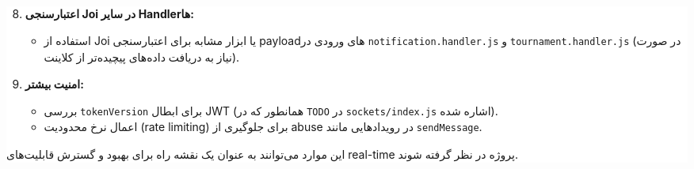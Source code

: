 8.  **اعتبارسنجی Joi در سایر Handlerها:**
    *   استفاده از Joi یا ابزار مشابه برای اعتبارسنجی payloadهای ورودی در `notification.handler.js` و `tournament.handler.js` (در صورت نیاز به دریافت داده‌های پیچیده‌تر از کلاینت).

9.  **امنیت بیشتر:**
    *   بررسی `tokenVersion` برای ابطال JWT (همانطور که در `TODO` در `sockets/index.js` اشاره شده).
    *   اعمال نرخ محدودیت (rate limiting) برای جلوگیری از abuse در رویدادهایی مانند `sendMessage`.

این موارد می‌توانند به عنوان یک نقشه راه برای بهبود و گسترش قابلیت‌های real-time پروژه در نظر گرفته شوند.
